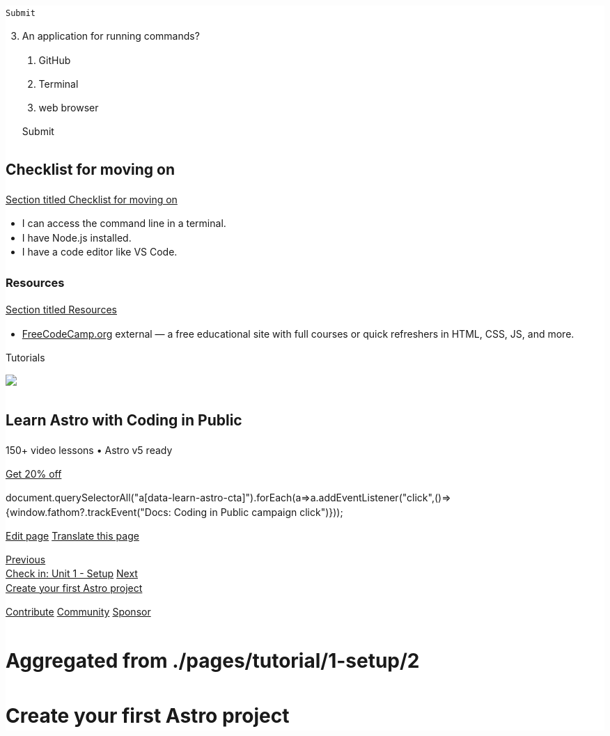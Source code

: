     
    Submit
    
3.  An application for running commands?
    
    1.  GitHub
        
    2.  Terminal
        
    3.  web browser
        
    
    Submit
    

Checklist for moving on
-----------------------

[Section titled Checklist for moving on](#checklist-for-moving-on)

 *    I can access the command line in a terminal.
*    I have Node.js installed.
*    I have a code editor like VS Code.

### Resources

[Section titled Resources](#resources)

*   [FreeCodeCamp.org](https://freecodecamp.org) external — a free educational site with full courses or quick refreshers in HTML, CSS, JS, and more.
    

Tutorials

![](/_astro/CodingInPublic.DpaYu7Qd_5sx41.webp)

Learn Astro with **Coding in Public**
-------------------------------------

150+ video lessons • Astro v5 ready

[Get 20% off](https://learnastro.dev?code=ASTRO_PROMO)

document.querySelectorAll("a\[data-learn-astro-cta\]").forEach(a=>a.addEventListener("click",()=>{window.fathom?.trackEvent("Docs: Coding in Public campaign click")}));

[Edit page](https://github.com/withastro/docs/edit/main/src/content/docs/en/tutorial/1-setup/1.mdx) [Translate this page](https://contribute.docs.astro.build/guides/i18n/)

[Previous  
Check in: Unit 1 - Setup](/en/tutorial/1-setup/) [Next  
Create your first Astro project](/en/tutorial/1-setup/2/)

[Contribute](/en/contribute/) [Community](https://astro.build/chat) [Sponsor](https://opencollective.com/astrodotbuild)



# Aggregated from ./pages/tutorial/1-setup/2
Create your first Astro project
===============================
